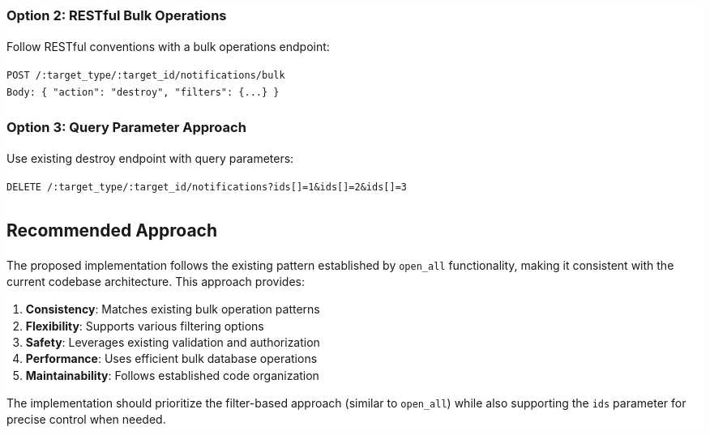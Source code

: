### Option 2: RESTful Bulk Operations
Follow RESTful conventions with a bulk operations endpoint:
```
POST /:target_type/:target_id/notifications/bulk
Body: { "action": "destroy", "filters": {...} }
```

### Option 3: Query Parameter Approach
Use existing destroy endpoint with query parameters:
```
DELETE /:target_type/:target_id/notifications?ids[]=1&ids[]=2&ids[]=3
```

## Recommended Approach
The proposed implementation follows the existing pattern established by `open_all` functionality, making it consistent with the current codebase architecture. This approach provides:

1. **Consistency**: Matches existing bulk operation patterns
2. **Flexibility**: Supports various filtering options
3. **Safety**: Leverages existing validation and authorization
4. **Performance**: Uses efficient bulk database operations
5. **Maintainability**: Follows established code organization

The implementation should prioritize the filter-based approach (similar to `open_all`) while also supporting the `ids` parameter for precise control when needed.
